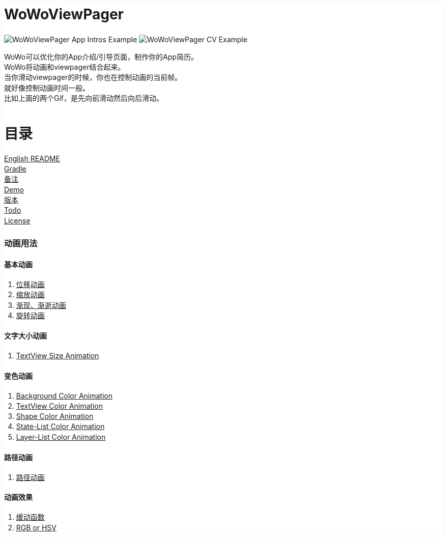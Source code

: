# WoWoViewPager
![WoWoViewPager App Intros Example](https://github.com/Nightonke/WoWoViewPager/blob/master/Pictures/AppIntroExample.gif) 
![WoWoViewPager CV Example](https://github.com/Nightonke/WoWoViewPager/blob/master/Pictures/CVExample.gif)

WoWo可以优化你的App介绍/引导页面，制作你的App简历。  
WoWo将动画和viewpager结合起来。  
当你滑动viewpager的时候，你也在控制动画的当前帧。  
就好像控制动画时间一般。  
比如上面的两个Gif，是先向前滑动然后向后滑动。

# 目录

[English README](https://github.com/Nightonke/WoWoViewPager)  
[Gradle](https://github.com/Nightonke/WoWoViewPager/blob/master/README-ZH.md#gradle)  
[备注](https://github.com/Nightonke/WoWoViewPager/blob/master/README-ZH.md#备注)  
[Demo](https://github.com/Nightonke/WoWoViewPager/blob/master/README-ZH.md#demo)  
[版本](https://github.com/Nightonke/WoWoViewPager/blob/master/README-ZH.md#版本)  
[Todo](https://github.com/Nightonke/WoWoViewPager/blob/master/README-ZH.md#todo)  
[License](https://github.com/Nightonke/WoWoViewPager/blob/master/README-ZH.md#license)  

### 动画用法
#### 基本动画  
1. [位移动画](https://github.com/Nightonke/WoWoViewPager/blob/master/README-ZH.md#位移动画)
2. [缩放动画](https://github.com/Nightonke/WoWoViewPager/blob/master/README-ZH.md#缩放动画)
3. [渐现、渐逝动画](https://github.com/Nightonke/WoWoViewPager/blob/master/README-ZH.md#渐现、渐逝动画)
4. [旋转动画](https://github.com/Nightonke/WoWoViewPager/blob/master/README-ZH.md#旋转动画)

#### 文字大小动画
1. [TextView Size Animation](https://github.com/Nightonke/WoWoViewPager/blob/master/README-ZH.md#textview-size-animation)

#### 变色动画
1. [Background Color Animation](https://github.com/Nightonke/WoWoViewPager/blob/master/README-ZH.md#background-color-animation)
2. [TextView Color Animation](https://github.com/Nightonke/WoWoViewPager/blob/master/README-ZH.md#textView-color-animation)
3. [Shape Color Animation](https://github.com/Nightonke/WoWoViewPager/blob/master/README-ZH.md#shape-color-animation)
4. [State-List Color Animation](https://github.com/Nightonke/WoWoViewPager/blob/master/README-ZH.md#state-list-color-animation)
5. [Layer-List Color Animation](https://github.com/Nightonke/WoWoViewPager/blob/master/README-ZH.md#layer-list-color-animation)

#### 路径动画
1. [路径动画](https://github.com/Nightonke/WoWoViewPager/blob/master/README-ZH.md#路径动画)

#### 动画效果
1. [缓动函数](https://github.com/Nightonke/WoWoViewPager/blob/master/README-ZH.md#缓动函数)
2. [RGB or HSV](https://github.com/Nightonke/WoWoViewPager/blob/master/README-ZH.md#rgb-or-hsv)
